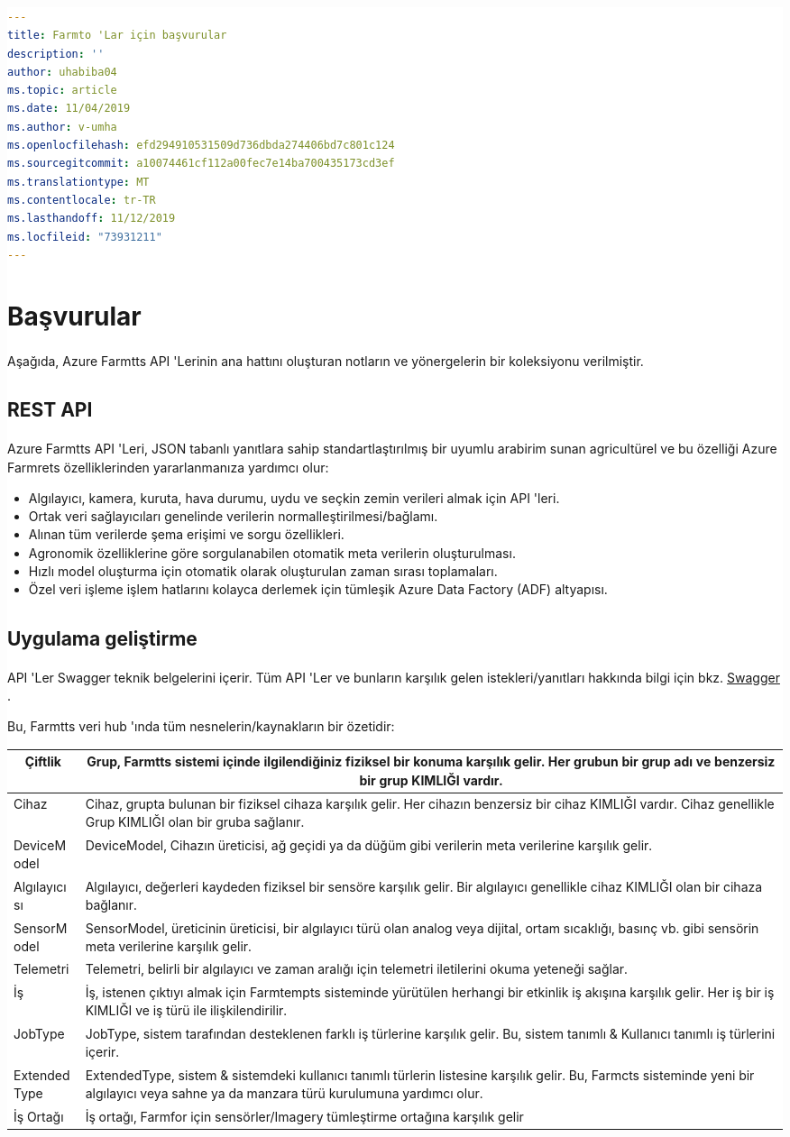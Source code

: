 ```yaml
---
title: Farmto 'Lar için başvurular
description: ''
author: uhabiba04
ms.topic: article
ms.date: 11/04/2019
ms.author: v-umha
ms.openlocfilehash: efd294910531509d736dbda274406bd7c801c124
ms.sourcegitcommit: a10074461cf112a00fec7e14ba700435173cd3ef
ms.translationtype: MT
ms.contentlocale: tr-TR
ms.lasthandoff: 11/12/2019
ms.locfileid: "73931211"
---
```

# <a name="references"></a>Başvurular

Aşağıda, Azure Farmtts API 'Lerinin ana hattını oluşturan notların ve yönergelerin bir koleksiyonu verilmiştir.

## <a name="rest-api"></a>REST API

Azure Farmtts API 'Leri, JSON tabanlı yanıtlara sahip standartlaştırılmış bir uyumlu arabirim sunan agricultürel ve bu özelliği Azure Farmrets özelliklerinden yararlanmanıza yardımcı olur:

- Algılayıcı, kamera, kuruta, hava durumu, uydu ve seçkin zemin verileri almak için API 'leri.
- Ortak veri sağlayıcıları genelinde verilerin normalleştirilmesi/bağlamı.
- Alınan tüm verilerde şema erişimi ve sorgu özellikleri.
- Agronomik özelliklerine göre sorgulanabilen otomatik meta verilerin oluşturulması.  
- Hızlı model oluşturma için otomatik olarak oluşturulan zaman sırası toplamaları.
- Özel veri işleme işlem hatlarını kolayca derlemek için tümleşik Azure Data Factory (ADF) altyapısı.

## <a name="application-development"></a>Uygulama geliştirme

API 'Ler Swagger teknik belgelerini içerir. Tüm API 'Ler ve bunların karşılık gelen istekleri/yanıtları hakkında bilgi için bkz. [Swagger](https://aka.ms/FarmBeatsDatahubSwagger) .

Bu, Farmtts veri hub 'ında tüm nesnelerin/kaynakların bir özetidir:

Çiftlik | Grup, Farmtts sistemi içinde ilgilendiğiniz fiziksel bir konuma karşılık gelir. Her grubun bir grup adı ve benzersiz bir grup KIMLIĞI vardır.
--- | ---|
Cihaz  | Cihaz, grupta bulunan bir fiziksel cihaza karşılık gelir. Her cihazın benzersiz bir cihaz KIMLIĞI vardır. Cihaz genellikle Grup KIMLIĞI olan bir gruba sağlanır.
DeviceModel  | DeviceModel, Cihazın üreticisi, ağ geçidi ya da düğüm gibi verilerin meta verilerine karşılık gelir.
Algılayıcısı  | Algılayıcı, değerleri kaydeden fiziksel bir sensöre karşılık gelir. Bir algılayıcı genellikle cihaz KIMLIĞI olan bir cihaza bağlanır.
SensorModel  | SensorModel, üreticinin üreticisi, bir algılayıcı türü olan analog veya dijital, ortam sıcaklığı, basınç vb. gibi sensörin meta verilerine karşılık gelir.
Telemetri  | Telemetri, belirli bir algılayıcı ve zaman aralığı için telemetri iletilerini okuma yeteneği sağlar.
İş  | İş, istenen çıktıyı almak için Farmtempts sisteminde yürütülen herhangi bir etkinlik iş akışına karşılık gelir. Her iş bir iş KIMLIĞI ve iş türü ile ilişkilendirilir.
JobType  | JobType, sistem tarafından desteklenen farklı iş türlerine karşılık gelir. Bu, sistem tanımlı & Kullanıcı tanımlı iş türlerini içerir.
ExtendedType  | ExtendedType, sistem & sistemdeki kullanıcı tanımlı türlerin listesine karşılık gelir. Bu, Farmcts sisteminde yeni bir algılayıcı veya sahne ya da manzara türü kurulumuna yardımcı olur.
İş Ortağı  | İş ortağı, Farmfor için sensörler/Imagery tümleştirme ortağına karşılık gelir